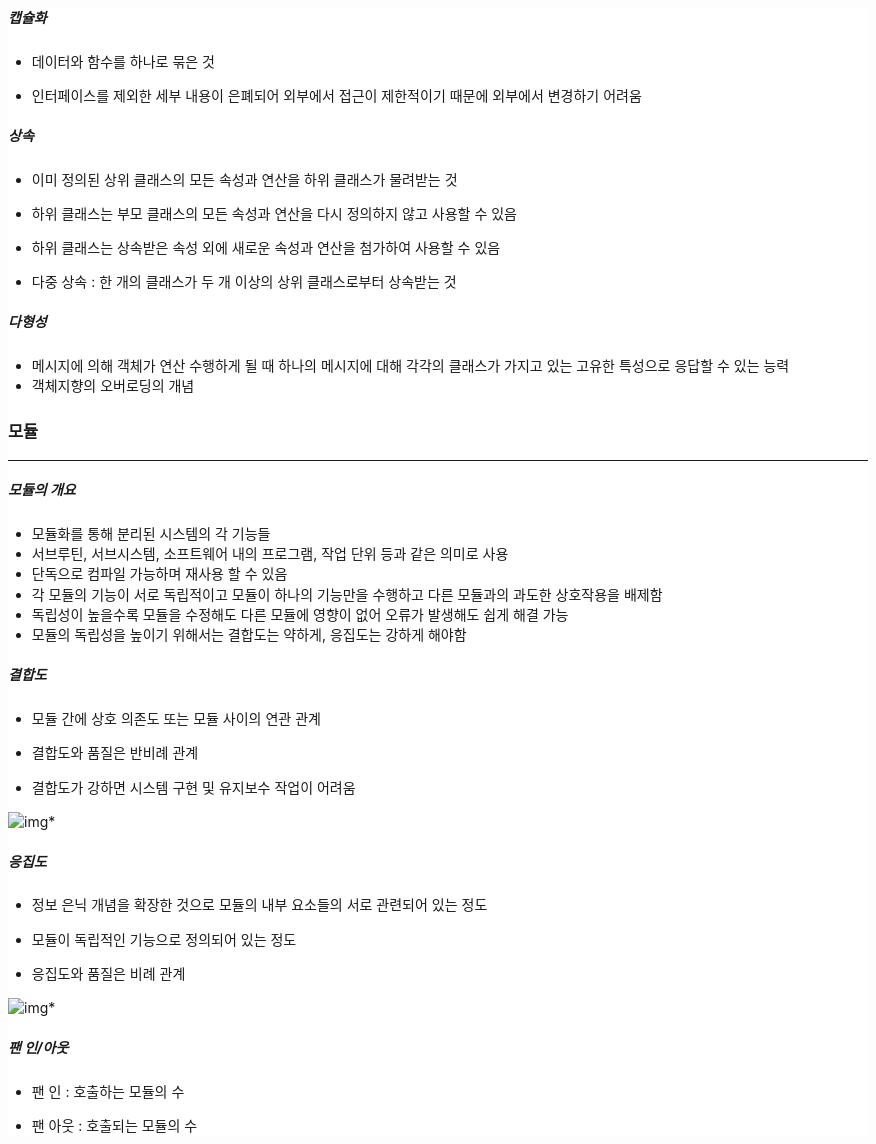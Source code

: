 ##### 캡슐화

- 데이터와 함수를 하나로 묶은 것

- 인터페이스를 제외한 세부 내용이 은폐되어 외부에서 접근이 제한적이기 때문에 외부에서 변경하기 어려움

##### 상속

- 이미 정의된 상위 클래스의 모든 속성과 연산을 하위 클래스가 물려받는 것

- 하위 클래스는 부모 클래스의 모든 속성과 연산을 다시 정의하지 않고 사용할 수 있음

- 하위 클래스는 상속받은 속성 외에 새로운 속성과 연산을 첨가하여 사용할 수 있음

- 다중 상속 : 한 개의 클래스가 두 개 이상의 상위 클래스로부터 상속받는 것

##### 다형성

- 메시지에 의해 객체가 연산 수행하게 될 때 하나의 메시지에 대해 각각의 클래스가 가지고 있는 고유한 특성으로 응답할 수 있는 능력
- 객체지향의 오버로딩의 개념

### 모듈

---

##### 모듈의 개요

- 모듈화를 통해 분리된 시스템의 각 기능들
- 서브루틴, 서브시스템, 소프트웨어 내의 프로그램, 작업 단위 등과 같은 의미로 사용
- 단독으로 컴파일 가능하며 재사용 할 수 있음
- 각 모듈의 기능이 서로 독립적이고 모듈이 하나의 기능만을 수행하고 다른 모듈과의 과도한 상호작용을 배제함
- 독립성이 높을수록 모듈을 수정해도 다른 모듈에 영향이 없어 오류가 발생해도 쉽게 해결 가능
- 모듈의 독립성을 높이기 위해서는 결합도는 약하게, 응집도는 강하게 해야함

##### 결합도

- 모듈 간에 상호 의존도 또는 모듈 사이의 연관 관계

- 결합도와 품질은 반비례 관계

- 결합도가 강하면 시스템 구현 및 유지보수 작업이 어려움

![img](https://k.kakaocdn.net/dn/D69Nr/btqDj2luZEp/gPcAc6E5mT7m7yQnX7pW20/img.png)\*

##### 응집도

- 정보 은닉 개념을 확장한 것으로 모듈의 내부 요소들의 서로 관련되어 있는 정도

- 모듈이 독립적인 기능으로 정의되어 있는 정도

- 응집도와 품질은 비례 관계

![img](https://k.kakaocdn.net/dn/bwJ57H/btqDiaENFQz/XKeGSlDatP2eXrUHdx534k/img.png)\*

##### 팬 인/아웃

- 팬 인 : 호출하는 모듈의 수

- 팬 아웃 : 호출되는 모듈의 수
